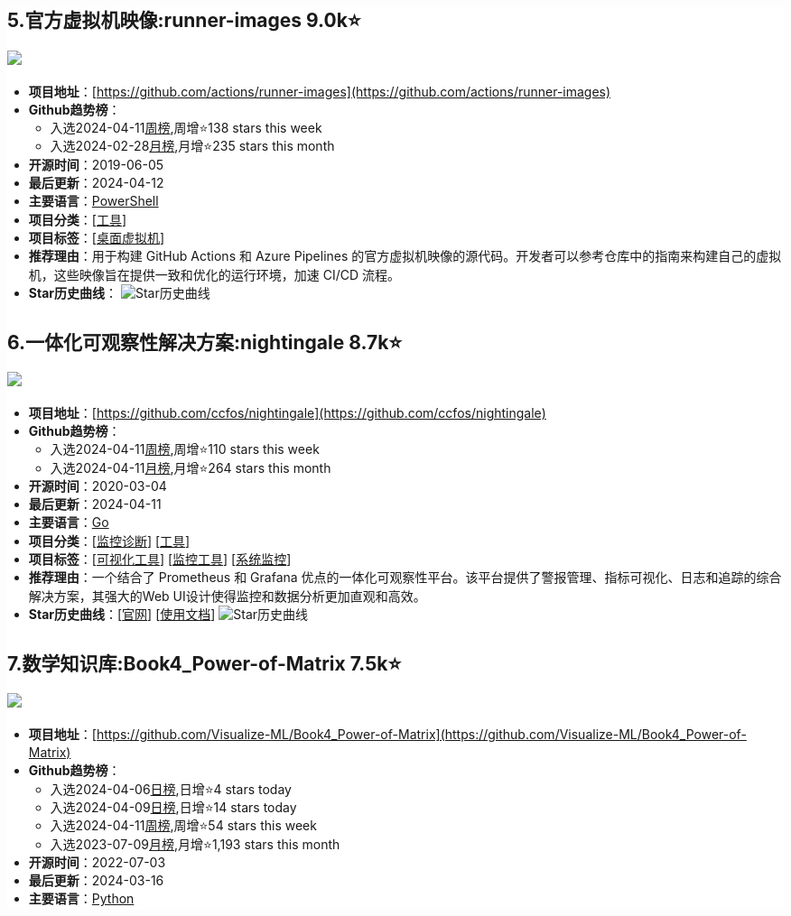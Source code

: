 ## 5.官方虚拟机映像:runner-images 9.0k⭐
![](http://photocdn.tv.sohu.com/img/q_mini/20240412/pic_org_19d636e7-b870-4d3c-9ca9-a4060e2ed61a.jpg)
- **项目地址**：[https://github.com/actions/runner-images](https://github.com/actions/runner-images)
- **Github趋势榜**：
  -  入选2024-04-11[周榜](https://open.itc.cn/?tab=trends&trendType=1&repoId=MDEwOlJlcG9zaXRvcnkxOTA0MTY0NjM=),周增⭐138 stars this week
  -  入选2024-02-28[月榜](https://open.itc.cn/?tab=trends&trendType=1&repoId=MDEwOlJlcG9zaXRvcnkxOTA0MTY0NjM=),月增⭐235 stars this month
- **开源时间**：2019-06-05
- **最后更新**：2024-04-12
- **主要语言**：[PowerShell](https://github.com/search?q=language:PowerShell&type=repositories)
- **项目分类**：[[工具](https://open.itc.cn/github/dig?cateId=01GTGX6MYVBA4PFXTH4EH6P1SE&repoId=MDEwOlJlcG9zaXRvcnkxOTA0MTY0NjM=)]
- **项目标签**：[[桌面虚拟机](https://open.itc.cn/github/dig/tag?tagId=01HNVJDCJ9VZFVDQVRGTH9TDW2)]
- **推荐理由**：用于构建 GitHub Actions 和 Azure Pipelines 的官方虚拟机映像的源代码。开发者可以参考仓库中的指南来构建自己的虚拟机，这些映像旨在提供一致和优化的运行环境，加速 CI/CD 流程。
- **Star历史曲线**：
  ![Star历史曲线](http://photocdn.tv.sohu.com/history/1712890217142/actions/star-runner-images.png)

## 6.一体化可观察性解决方案:nightingale 8.7k⭐
![](http://photocdn.tv.sohu.com/img/q_mini/20240412/pic_org_38ee847e-2c66-49be-8907-009f72a0611e.jpg)
- **项目地址**：[https://github.com/ccfos/nightingale](https://github.com/ccfos/nightingale)
- **Github趋势榜**：
  -  入选2024-04-11[周榜](https://open.itc.cn/?tab=trends&trendType=1&repoId=MDEwOlJlcG9zaXRvcnkyNDQ2OTQ4ODY=),周增⭐110 stars this week
  -  入选2024-04-11[月榜](https://open.itc.cn/?tab=trends&trendType=1&repoId=MDEwOlJlcG9zaXRvcnkyNDQ2OTQ4ODY=),月增⭐264 stars this month
- **开源时间**：2020-03-04
- **最后更新**：2024-04-11
- **主要语言**：[Go](https://github.com/search?q=language:Go&type=repositories)
- **项目分类**：[[监控诊断](https://open.itc.cn/github/dig?cateId=01GX5JMQKX6T7Q9340KAVKME3D&repoId=MDEwOlJlcG9zaXRvcnkyNDQ2OTQ4ODY=)] [[工具](https://open.itc.cn/github/dig?cateId=01GTGX6MYVBA4PFXTH4EH6P1SE&repoId=MDEwOlJlcG9zaXRvcnkyNDQ2OTQ4ODY=)]
- **项目标签**：[[可视化工具](https://open.itc.cn/github/dig/tag?tagId=01H13C5AXH6QNK4SFK0T9K810D)] [[监控工具](https://open.itc.cn/github/dig/tag?tagId=01H0KWJ1188KQ2E9BFX6DZCJ25)] [[系统监控](https://open.itc.cn/github/dig/tag?tagId=01H0KWHB74GF7GXGVJ2CCQBAYE)]
- **推荐理由**：一个结合了 Prometheus 和 Grafana 优点的一体化可观察性平台。该平台提供了警报管理、指标可视化、日志和追踪的综合解决方案，其强大的Web UI设计使得监控和数据分析更加直观和高效。
- **Star历史曲线**：[[官网](https://flashcat.cloud)] [[使用文档](https://flashcat.cloud/docs/)]
  ![Star历史曲线](http://photocdn.tv.sohu.com/history/1712890149872/ccfos/star-nightingale.png)

## 7.数学知识库:Book4_Power-of-Matrix 7.5k⭐
![](http://photocdn.tv.sohu.com/img/q_mini/20240412/pic_org_282ea586-7ca2-491a-862f-776b23573f39.jpg)
- **项目地址**：[https://github.com/Visualize-ML/Book4_Power-of-Matrix](https://github.com/Visualize-ML/Book4_Power-of-Matrix)
- **Github趋势榜**：
  - 入选2024-04-06[日榜](https://open.itc.cn/?tab=trends&trendType=0&repoId=R_kgDOHmOxyA),日增⭐4 stars today
  - 入选2024-04-09[日榜](https://open.itc.cn/?tab=trends&trendType=0&repoId=R_kgDOHmOxyA),日增⭐14 stars today
  -  入选2024-04-11[周榜](https://open.itc.cn/?tab=trends&trendType=1&repoId=R_kgDOHmOxyA),周增⭐54 stars this week
  -  入选2023-07-09[月榜](https://open.itc.cn/?tab=trends&trendType=1&repoId=R_kgDOHmOxyA),月增⭐1,193 stars this month
- **开源时间**：2022-07-03
- **最后更新**：2024-03-16
- **主要语言**：[Python](https://github.com/search?q=language:Python&type=repositories)